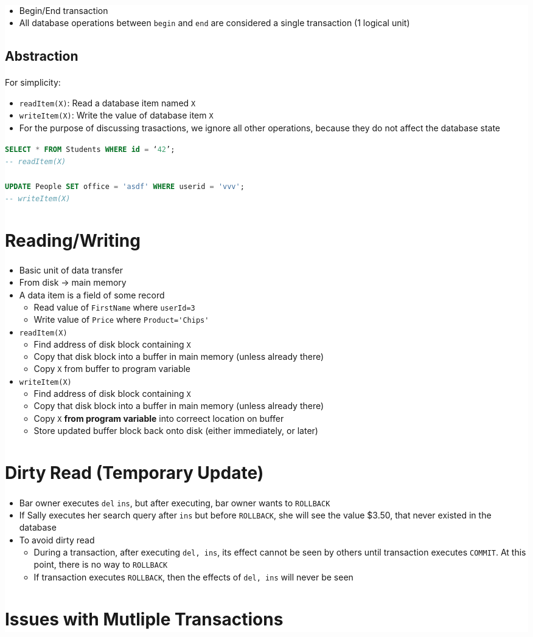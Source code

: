 -   Begin/End transaction
-   All database operations between `begin` and `end` are considered a single transaction (1 logical unit)

## Abstraction

For simplicity:

-   `readItem(X)`: Read a database item named `X`
-   `writeItem(X)`: Write the value of database item `X`
-   For the purpose of discussing trasactions, we ignore all other operations, because they do not affect the database state

```sql
SELECT * FROM Students WHERE id = ‘42’;
-- readItem(X)

UPDATE People SET office = 'asdf' WHERE userid = 'vvv';
-- writeItem(X)
```

# Reading/Writing

-   Basic unit of data transfer
-   From disk -> main memory
-   A data item is a field of some record
    -   Read value of `FirstName` where `userId=3`
    -   Write value of `Price` where `Product='Chips'`
-   `readItem(X)`
    -   Find address of disk block containing `X`
    -   Copy that disk block into a buffer in main memory (unless already there)
    -   Copy `X` from buffer to program variable
-   `writeItem(X)`
    -   Find address of disk block containing `X`
    -   Copy that disk block into a buffer in main memory (unless already there)
    -   Copy `X` **from program variable** into correect location on buffer
    -   Store updated buffer block back onto disk (either immediately, or later)

# Dirty Read (Temporary Update)

-   Bar owner executes `del` `ins`, but after executing, bar owner wants to `ROLLBACK`
-   If Sally executes her search query after `ins` but before `ROLLBACK`, she will see the value $3.50, that never existed in the database
-   To avoid dirty read
    -   During a transaction, after executing `del, ins`, its effect cannot be seen by others until transaction executes `COMMIT`. At this point, there is no way to `ROLLBACK`
    -   If transaction executes `ROLLBACK`, then the effects of `del, ins` will never be seen

# Issues with Mutliple Transactions
